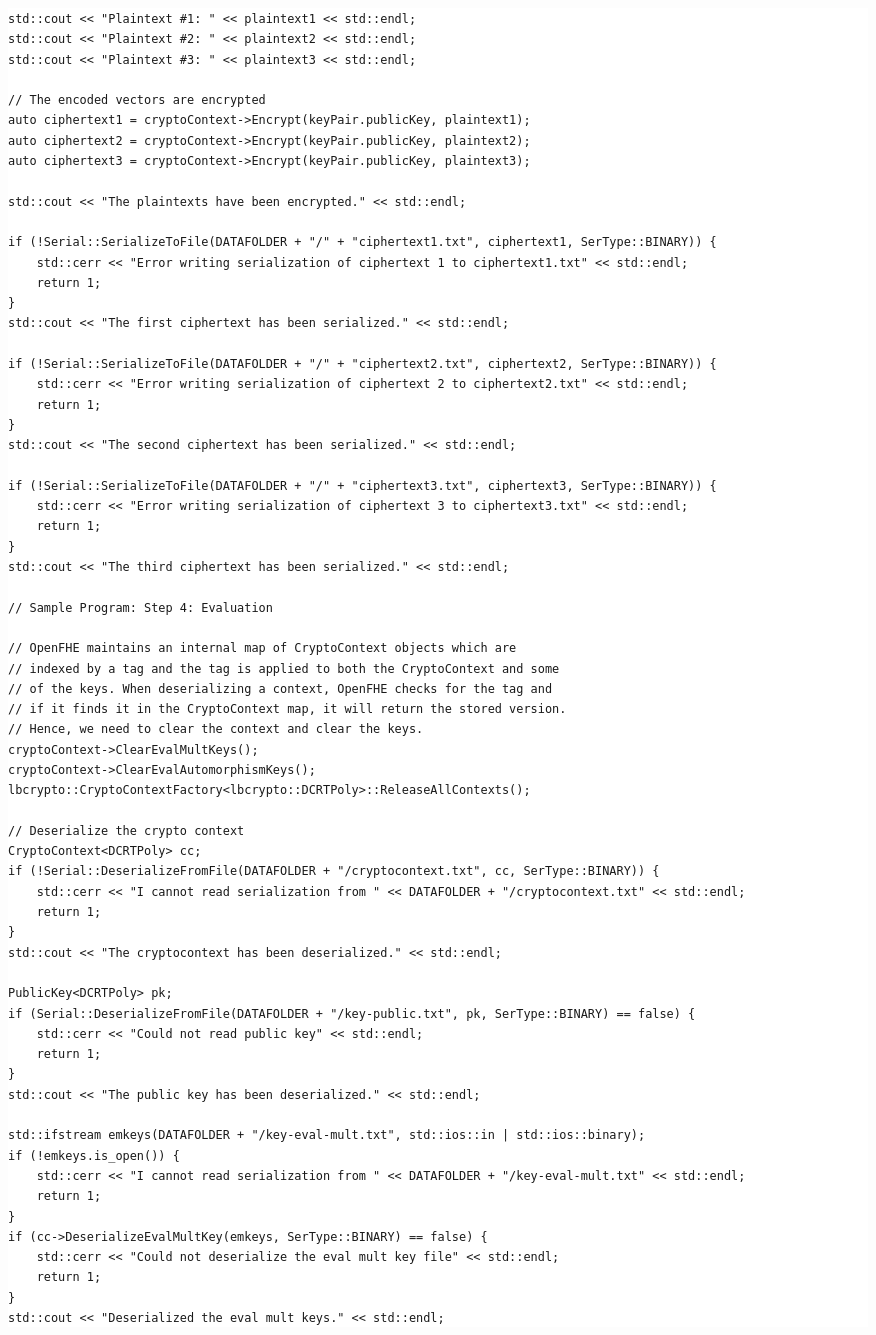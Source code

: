     std::cout << "Plaintext #1: " << plaintext1 << std::endl;
    std::cout << "Plaintext #2: " << plaintext2 << std::endl;
    std::cout << "Plaintext #3: " << plaintext3 << std::endl;

    // The encoded vectors are encrypted
    auto ciphertext1 = cryptoContext->Encrypt(keyPair.publicKey, plaintext1);
    auto ciphertext2 = cryptoContext->Encrypt(keyPair.publicKey, plaintext2);
    auto ciphertext3 = cryptoContext->Encrypt(keyPair.publicKey, plaintext3);

    std::cout << "The plaintexts have been encrypted." << std::endl;

    if (!Serial::SerializeToFile(DATAFOLDER + "/" + "ciphertext1.txt", ciphertext1, SerType::BINARY)) {
        std::cerr << "Error writing serialization of ciphertext 1 to ciphertext1.txt" << std::endl;
        return 1;
    }
    std::cout << "The first ciphertext has been serialized." << std::endl;

    if (!Serial::SerializeToFile(DATAFOLDER + "/" + "ciphertext2.txt", ciphertext2, SerType::BINARY)) {
        std::cerr << "Error writing serialization of ciphertext 2 to ciphertext2.txt" << std::endl;
        return 1;
    }
    std::cout << "The second ciphertext has been serialized." << std::endl;

    if (!Serial::SerializeToFile(DATAFOLDER + "/" + "ciphertext3.txt", ciphertext3, SerType::BINARY)) {
        std::cerr << "Error writing serialization of ciphertext 3 to ciphertext3.txt" << std::endl;
        return 1;
    }
    std::cout << "The third ciphertext has been serialized." << std::endl;

    // Sample Program: Step 4: Evaluation

    // OpenFHE maintains an internal map of CryptoContext objects which are
    // indexed by a tag and the tag is applied to both the CryptoContext and some
    // of the keys. When deserializing a context, OpenFHE checks for the tag and
    // if it finds it in the CryptoContext map, it will return the stored version.
    // Hence, we need to clear the context and clear the keys.
    cryptoContext->ClearEvalMultKeys();
    cryptoContext->ClearEvalAutomorphismKeys();
    lbcrypto::CryptoContextFactory<lbcrypto::DCRTPoly>::ReleaseAllContexts();

    // Deserialize the crypto context
    CryptoContext<DCRTPoly> cc;
    if (!Serial::DeserializeFromFile(DATAFOLDER + "/cryptocontext.txt", cc, SerType::BINARY)) {
        std::cerr << "I cannot read serialization from " << DATAFOLDER + "/cryptocontext.txt" << std::endl;
        return 1;
    }
    std::cout << "The cryptocontext has been deserialized." << std::endl;

    PublicKey<DCRTPoly> pk;
    if (Serial::DeserializeFromFile(DATAFOLDER + "/key-public.txt", pk, SerType::BINARY) == false) {
        std::cerr << "Could not read public key" << std::endl;
        return 1;
    }
    std::cout << "The public key has been deserialized." << std::endl;

    std::ifstream emkeys(DATAFOLDER + "/key-eval-mult.txt", std::ios::in | std::ios::binary);
    if (!emkeys.is_open()) {
        std::cerr << "I cannot read serialization from " << DATAFOLDER + "/key-eval-mult.txt" << std::endl;
        return 1;
    }
    if (cc->DeserializeEvalMultKey(emkeys, SerType::BINARY) == false) {
        std::cerr << "Could not deserialize the eval mult key file" << std::endl;
        return 1;
    }
    std::cout << "Deserialized the eval mult keys." << std::endl;
